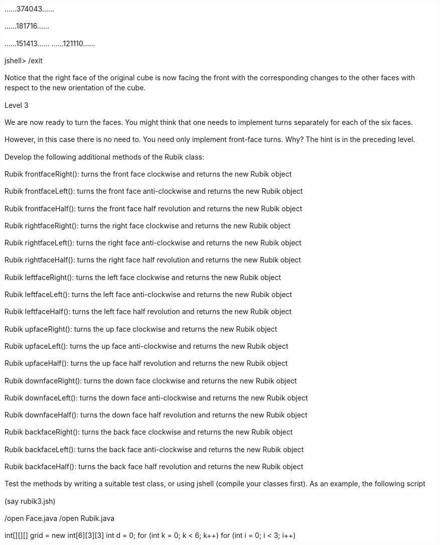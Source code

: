 ……374043……

……181716……

……151413…… ……121110……

jshell&gt; /exit

Notice that the right face of the original cube is now facing the front with the corresponding changes to the other faces with respect to the new orientation of the cube.

Level 3

We are now ready to turn the faces. You might think that one needs to implement turns separately for each of the six faces.

However, in this case there is no need to. You need only implement front-face turns. Why? The hint is in the preceding level.

Develop the following additional methods of the Rubik class:

Rubik frontfaceRight(): turns the front face clockwise and returns the new Rubik object

Rubik frontfaceLeft(): turns the front face anti-clockwise and returns the new Rubik object

Rubik frontfaceHalf(): turns the front face half revolution and returns the new Rubik object

Rubik rightfaceRight(): turns the right face clockwise and returns the new Rubik object

Rubik rightfaceLeft(): turns the right face anti-clockwise and returns the new Rubik object

Rubik rightfaceHalf(): turns the right face half revolution and returns the new Rubik object

Rubik leftfaceRight(): turns the left face clockwise and returns the new Rubik object

Rubik leftfaceLeft(): turns the left face anti-clockwise and returns the new Rubik object

Rubik leftfaceHalf(): turns the left face half revolution and returns the new Rubik object

Rubik upfaceRight(): turns the up face clockwise and returns the new Rubik object

Rubik upfaceLeft(): turns the up face anti-clockwise and returns the new Rubik object

Rubik upfaceHalf(): turns the up face half revolution and returns the new Rubik object

Rubik downfaceRight(): turns the down face clockwise and returns the new Rubik object

Rubik downfaceLeft(): turns the down face anti-clockwise and returns the new Rubik object

Rubik downfaceHalf(): turns the down face half revolution and returns the new Rubik object

Rubik backfaceRight(): turns the back face clockwise and returns the new Rubik object

Rubik backfaceLeft(): turns the back face anti-clockwise and returns the new Rubik object

Rubik backfaceHalf(): turns the back face half revolution and returns the new Rubik object

Test the methods by writing a suitable test class, or using jshell (compile your classes first). As an example, the following script

(say rubik3.jsh)

/open Face.java /open Rubik.java

int[][][] grid = new int[6][3][3] int d = 0; for (int k = 0; k &lt; 6; k++) for (int i = 0; i &lt; 3; i++)
